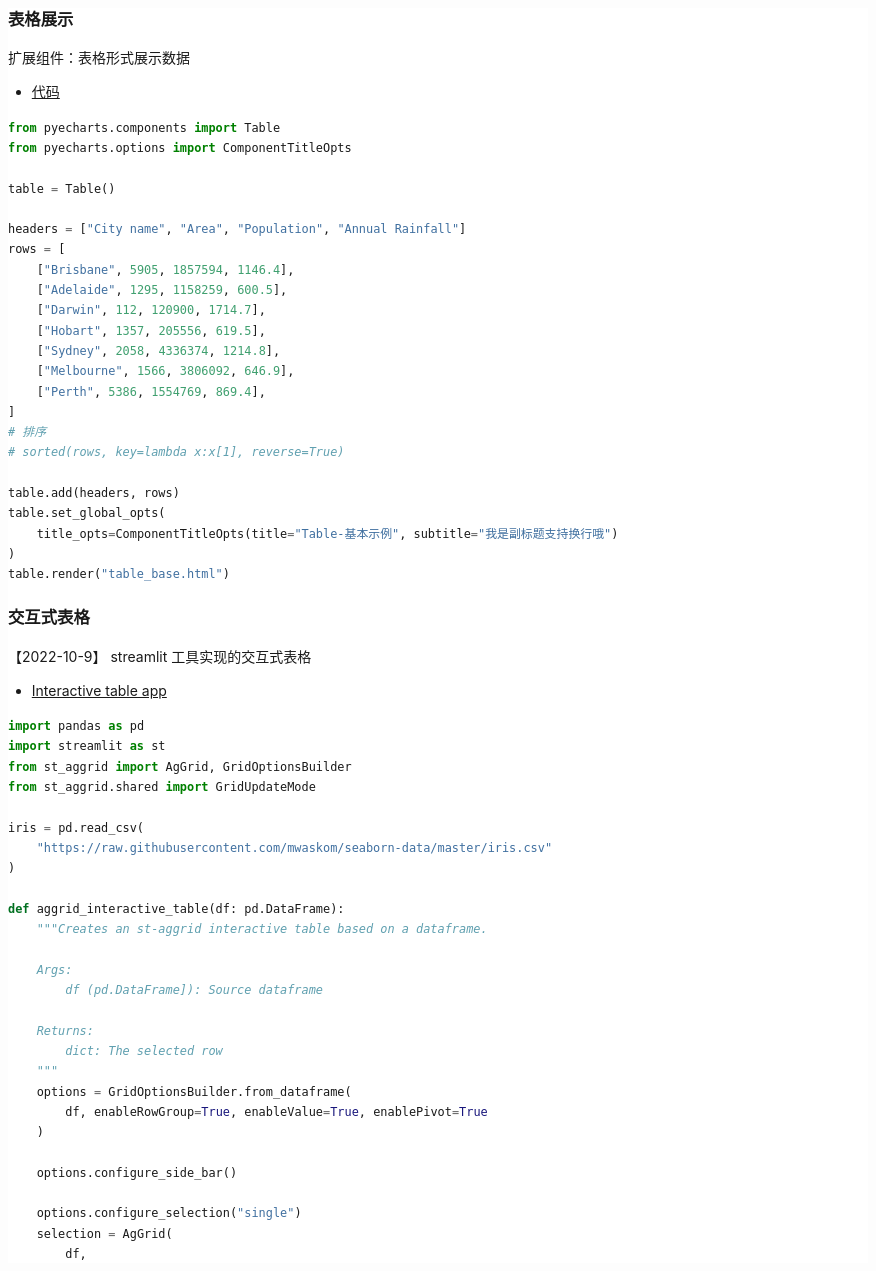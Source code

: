 ### 表格展示

扩展组件：表格形式展示数据
- [代码](https://gallery.pyecharts.org/#/Table/table_base)

```python
from pyecharts.components import Table
from pyecharts.options import ComponentTitleOpts

table = Table()

headers = ["City name", "Area", "Population", "Annual Rainfall"]
rows = [
    ["Brisbane", 5905, 1857594, 1146.4],
    ["Adelaide", 1295, 1158259, 600.5],
    ["Darwin", 112, 120900, 1714.7],
    ["Hobart", 1357, 205556, 619.5],
    ["Sydney", 2058, 4336374, 1214.8],
    ["Melbourne", 1566, 3806092, 646.9],
    ["Perth", 5386, 1554769, 869.4],
]
# 排序
# sorted(rows, key=lambda x:x[1], reverse=True)

table.add(headers, rows)
table.set_global_opts(
    title_opts=ComponentTitleOpts(title="Table-基本示例", subtitle="我是副标题支持换行哦")
)
table.render("table_base.html")
```

### 交互式表格

【2022-10-9】 streamlit 工具实现的交互式表格
- [Interactive table app](https://streamlit-example-app-interactive-table-streamlit-app-mt9qg6.streamlitapp.com/)

```python
import pandas as pd
import streamlit as st
from st_aggrid import AgGrid, GridOptionsBuilder
from st_aggrid.shared import GridUpdateMode

iris = pd.read_csv(
    "https://raw.githubusercontent.com/mwaskom/seaborn-data/master/iris.csv"
)

def aggrid_interactive_table(df: pd.DataFrame):
    """Creates an st-aggrid interactive table based on a dataframe.

    Args:
        df (pd.DataFrame]): Source dataframe

    Returns:
        dict: The selected row
    """
    options = GridOptionsBuilder.from_dataframe(
        df, enableRowGroup=True, enableValue=True, enablePivot=True
    )

    options.configure_side_bar()

    options.configure_selection("single")
    selection = AgGrid(
        df,
```